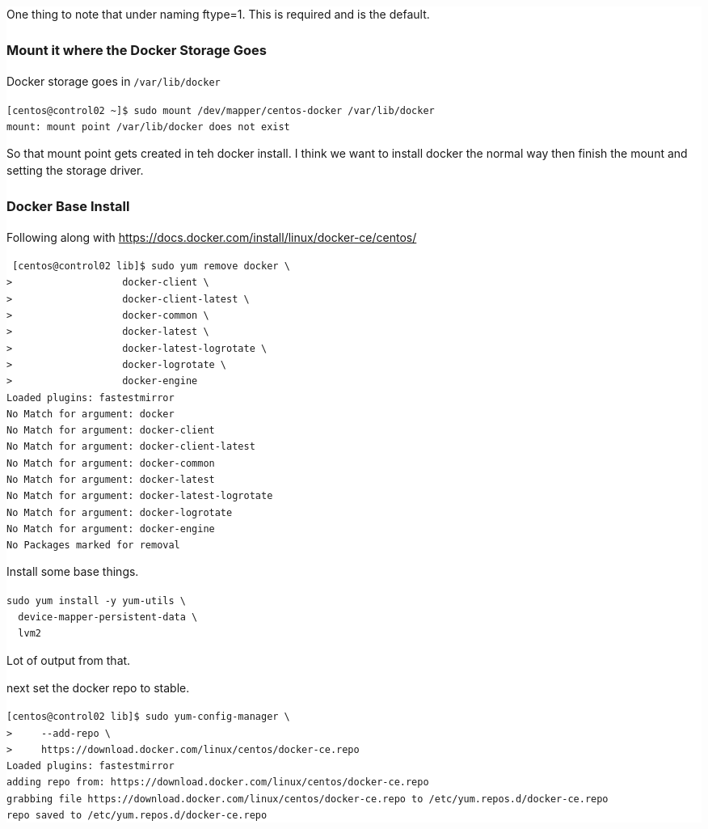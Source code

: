 One thing to note that under naming ftype=1. This is required and is the default. 
    
    
### Mount it where the Docker Storage Goes

Docker storage goes in `/var/lib/docker`    

    [centos@control02 ~]$ sudo mount /dev/mapper/centos-docker /var/lib/docker
    mount: mount point /var/lib/docker does not exist

So that mount point gets created in teh docker install.  I think we want to install 
docker the normal way then finish the mount and setting the storage driver.


### Docker Base Install

Following along with https://docs.docker.com/install/linux/docker-ce/centos/

     [centos@control02 lib]$ sudo yum remove docker \
    >                   docker-client \
    >                   docker-client-latest \
    >                   docker-common \
    >                   docker-latest \
    >                   docker-latest-logrotate \
    >                   docker-logrotate \
    >                   docker-engine
    Loaded plugins: fastestmirror
    No Match for argument: docker
    No Match for argument: docker-client
    No Match for argument: docker-client-latest
    No Match for argument: docker-common
    No Match for argument: docker-latest
    No Match for argument: docker-latest-logrotate
    No Match for argument: docker-logrotate
    No Match for argument: docker-engine
    No Packages marked for removal   
    
Install some base things.     

    sudo yum install -y yum-utils \
      device-mapper-persistent-data \
      lvm2
      
Lot of output from that. 

next set the docker repo to stable. 

    [centos@control02 lib]$ sudo yum-config-manager \
    >     --add-repo \
    >     https://download.docker.com/linux/centos/docker-ce.repo
    Loaded plugins: fastestmirror
    adding repo from: https://download.docker.com/linux/centos/docker-ce.repo
    grabbing file https://download.docker.com/linux/centos/docker-ce.repo to /etc/yum.repos.d/docker-ce.repo
    repo saved to /etc/yum.repos.d/docker-ce.repo
 
